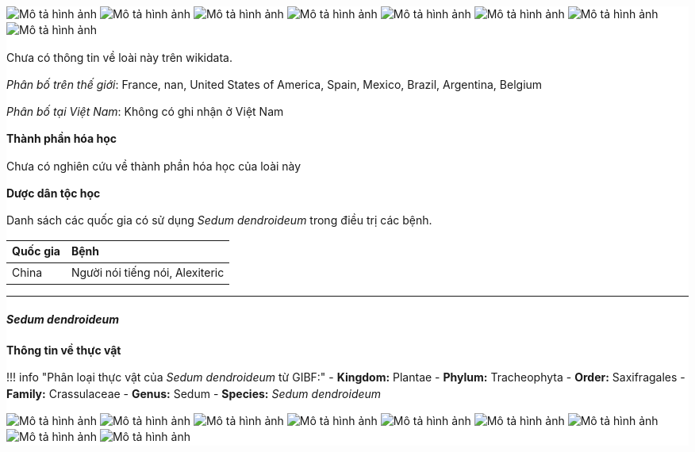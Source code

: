 <img src="https://inaturalist-open-data.s3.amazonaws.com/photos/367749107/original.jpeg" alt="Mô tả hình ảnh" width="100" height="100">
<img src="https://inaturalist-open-data.s3.amazonaws.com/photos/367748714/original.jpeg" alt="Mô tả hình ảnh" width="100" height="100">
<img src="https://inaturalist-open-data.s3.amazonaws.com/photos/367748894/original.jpeg" alt="Mô tả hình ảnh" width="100" height="100">
<img src="https://inaturalist-open-data.s3.amazonaws.com/photos/367748749/original.jpeg" alt="Mô tả hình ảnh" width="100" height="100">
<img src="https://inaturalist-open-data.s3.amazonaws.com/photos/367749025/original.jpeg" alt="Mô tả hình ảnh" width="100" height="100">
<img src="https://inaturalist-open-data.s3.amazonaws.com/photos/367545465/original.jpeg" alt="Mô tả hình ảnh" width="100" height="100">
<img src="https://inaturalist-open-data.s3.amazonaws.com/photos/367748777/original.jpeg" alt="Mô tả hình ảnh" width="100" height="100">
<img src="https://inaturalist-open-data.s3.amazonaws.com/photos/367545569/original.jpeg" alt="Mô tả hình ảnh" width="100" height="100"> 

Chưa có thông tin về loài này trên wikidata.

*Phân bố trên thế giới*: France, nan, United States of America, Spain, Mexico, Brazil, Argentina, Belgium

*Phân bố tại Việt Nam*: Không có ghi nhận ở Việt Nam

**Thành phần hóa học**
        

Chưa có nghiên cứu về thành phần hóa học của loài này


**Dược dân tộc học**

Danh sách các quốc gia có sử dụng *Sedum dendroideum* trong điều trị các bệnh. 

| Quốc gia   | Bệnh                            |
|:-----------|:--------------------------------|
| China      | Người nói tiếng nói, Alexiteric |



---      
#### *Sedum dendroideum*
**Thông tin về thực vật**

!!! info "Phân loại thực vật của *Sedum dendroideum* từ GIBF:"
    - **Kingdom:** Plantae
    - **Phylum:** Tracheophyta
    - **Order:** Saxifragales
    - **Family:** Crassulaceae
    - **Genus:** Sedum
    - **Species:** *Sedum dendroideum*

<img src="https://inaturalist-open-data.s3.amazonaws.com/photos/350262822/original.jpg" alt="Mô tả hình ảnh" width="100" height="100">
<img src="https://inaturalist-open-data.s3.amazonaws.com/photos/353175148/original.jpeg" alt="Mô tả hình ảnh" width="100" height="100">
<img src="https://inaturalist-open-data.s3.amazonaws.com/photos/354462048/original.jpg" alt="Mô tả hình ảnh" width="100" height="100">
<img src="https://inaturalist-open-data.s3.amazonaws.com/photos/354462065/original.jpg" alt="Mô tả hình ảnh" width="100" height="100">
<img src="https://inaturalist-open-data.s3.amazonaws.com/photos/354462088/original.jpg" alt="Mô tả hình ảnh" width="100" height="100">
<img src="https://inaturalist-open-data.s3.amazonaws.com/photos/362687722/original.jpeg" alt="Mô tả hình ảnh" width="100" height="100">
<img src="https://inaturalist-open-data.s3.amazonaws.com/photos/367748806/original.jpeg" alt="Mô tả hình ảnh" width="100" height="100">
<img src="https://inaturalist-open-data.s3.amazonaws.com/photos/367748999/original.jpeg" alt="Mô tả hình ảnh" width="100" height="100">
<img src="https://inaturalist-open-data.s3.amazonaws.com/photos/367749065/original.jpeg" alt="Mô tả hình ảnh" width="100" height="100">
